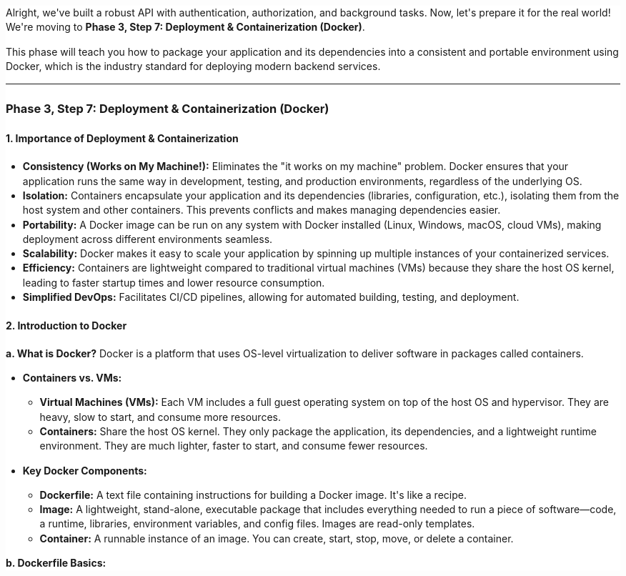 Alright, we've built a robust API with authentication, authorization, and background tasks. Now, let's prepare it for the real world\! We're moving to **Phase 3, Step 7: Deployment & Containerization (Docker)**.

This phase will teach you how to package your application and its dependencies into a consistent and portable environment using Docker, which is the industry standard for deploying modern backend services.

-----

### Phase 3, Step 7: Deployment & Containerization (Docker)

#### 1\. Importance of Deployment & Containerization

  * **Consistency (Works on My Machine\!):** Eliminates the "it works on my machine" problem. Docker ensures that your application runs the same way in development, testing, and production environments, regardless of the underlying OS.
  * **Isolation:** Containers encapsulate your application and its dependencies (libraries, configuration, etc.), isolating them from the host system and other containers. This prevents conflicts and makes managing dependencies easier.
  * **Portability:** A Docker image can be run on any system with Docker installed (Linux, Windows, macOS, cloud VMs), making deployment across different environments seamless.
  * **Scalability:** Docker makes it easy to scale your application by spinning up multiple instances of your containerized services.
  * **Efficiency:** Containers are lightweight compared to traditional virtual machines (VMs) because they share the host OS kernel, leading to faster startup times and lower resource consumption.
  * **Simplified DevOps:** Facilitates CI/CD pipelines, allowing for automated building, testing, and deployment.

#### 2\. Introduction to Docker

**a. What is Docker?**
Docker is a platform that uses OS-level virtualization to deliver software in packages called containers.

  * **Containers vs. VMs:**

      * **Virtual Machines (VMs):** Each VM includes a full guest operating system on top of the host OS and hypervisor. They are heavy, slow to start, and consume more resources.
      * **Containers:** Share the host OS kernel. They only package the application, its dependencies, and a lightweight runtime environment. They are much lighter, faster to start, and consume fewer resources.

  * **Key Docker Components:**

      * **Dockerfile:** A text file containing instructions for building a Docker image. It's like a recipe.
      * **Image:** A lightweight, stand-alone, executable package that includes everything needed to run a piece of software—code, a runtime, libraries, environment variables, and config files. Images are read-only templates.
      * **Container:** A runnable instance of an image. You can create, start, stop, move, or delete a container.

**b. Dockerfile Basics:**
